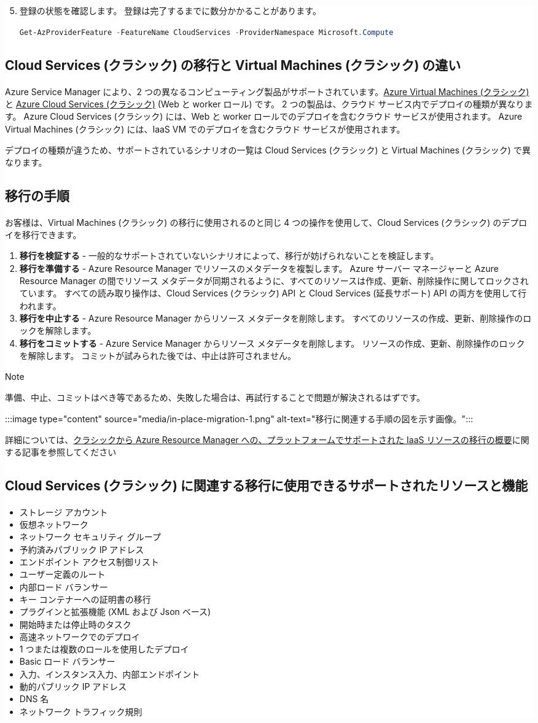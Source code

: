 5. 登録の状態を確認します。 登録は完了するまでに数分かかることがあります。 

    ```powershell
    Get-AzProviderFeature -FeatureName CloudServices -ProviderNamespace Microsoft.Compute 
    ```

## <a name="how-is-migration-for-cloud-services-classic-different-from-virtual-machines-classic"></a>Cloud Services (クラシック) の移行と Virtual Machines (クラシック) の違い
Azure Service Manager により、2 つの異なるコンピューティング製品がサポートされています。[Azure Virtual Machines (クラシック)](/previous-versions/azure/virtual-machines/windows/classic/tutorial-classic) と [Azure Cloud Services (クラシック)](../cloud-services/cloud-services-choose-me.md) (Web と worker ロール) です。 2 つの製品は、クラウド サービス内でデプロイの種類が異なります。 Azure Cloud Services (クラシック) には、Web と worker ロールでのデプロイを含むクラウド サービスが使用されます。 Azure Virtual Machines (クラシック) には、IaaS VM でのデプロイを含むクラウド サービスが使用されます。

デプロイの種類が違うため、サポートされているシナリオの一覧は Cloud Services (クラシック) と Virtual Machines (クラシック) で異なります。

## <a name="migration-steps"></a>移行の手順
 
お客様は、Virtual Machines (クラシック) の移行に使用されるのと同じ 4 つの操作を使用して、Cloud Services (クラシック) のデプロイを移行できます。 

1. **移行を検証する** - 一般的なサポートされていないシナリオによって、移行が妨げられないことを検証します。
2. **移行を準備する** - Azure Resource Manager でリソースのメタデータを複製します。 Azure サーバー マネージャーと Azure Resource Manager の間でリソース メタデータが同期されるように、すべてのリソースは作成、更新、削除操作に関してロックされています。 すべての読み取り操作は、Cloud Services (クラシック) API と Cloud Services (延長サポート) API の両方を使用して行われます。
3. **移行を中止する** - Azure Resource Manager からリソース メタデータを削除します。 すべてのリソースの作成、更新、削除操作のロックを解除します。
4. **移行をコミットする** - Azure Service Manager からリソース メタデータを削除します。 リソースの作成、更新、削除操作のロックを解除します。 コミットが試みられた後では、中止は許可されません。

>[!NOTE]
> 準備、中止、コミットはべき等であるため、失敗した場合は、再試行することで問題が解決されるはずです。

:::image type="content" source="media/in-place-migration-1.png" alt-text="移行に関連する手順の図を示す画像。":::

詳細については、[クラシックから Azure Resource Manager への、プラットフォームでサポートされた IaaS リソースの移行の概要](../virtual-machines/migration-classic-resource-manager-overview.md)に関する記事を参照してください

## <a name="supported-resources-and-features-available-for-migration-associated-with-cloud-services-classic"></a>Cloud Services (クラシック) に関連する移行に使用できるサポートされたリソースと機能
-   ストレージ アカウント
-   仮想ネットワーク
-   ネットワーク セキュリティ グループ
-   予約済みパブリック IP アドレス
-   エンドポイント アクセス制御リスト
-   ユーザー定義のルート
-   内部ロード バランサー
-   キー コンテナーへの証明書の移行
-   プラグインと拡張機能 (XML および Json ベース)
-   開始時または停止時のタスク
-   高速ネットワークでのデプロイ
-   1 つまたは複数のロールを使用したデプロイ
-   Basic ロード バランサー
-   入力、インスタンス入力、内部エンドポイント
-   動的パブリック IP アドレス
-   DNS 名 
-   ネットワーク トラフィック規則
